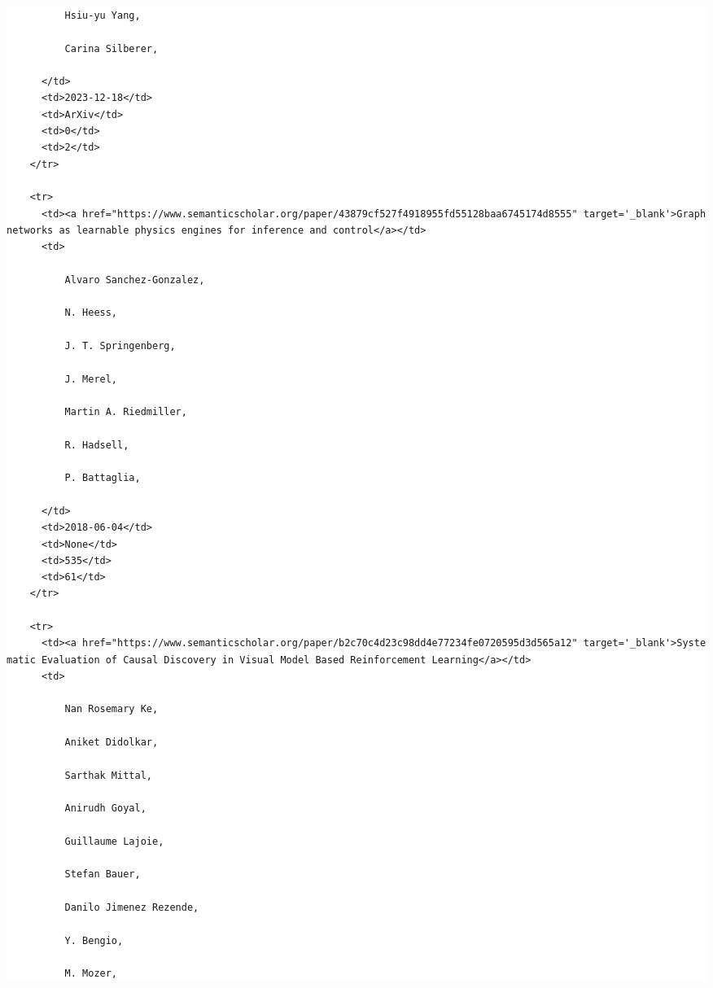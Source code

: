               Hsiu-yu Yang,
            
              Carina Silberer,
            
          </td>
          <td>2023-12-18</td>
          <td>ArXiv</td>
          <td>0</td>
          <td>2</td>
        </tr>
    
        <tr>
          <td><a href="https://www.semanticscholar.org/paper/43879cf527f4918955fd55128baa6745174d8555" target='_blank'>Graph networks as learnable physics engines for inference and control</a></td>
          <td>
            
              Alvaro Sanchez-Gonzalez,
            
              N. Heess,
            
              J. T. Springenberg,
            
              J. Merel,
            
              Martin A. Riedmiller,
            
              R. Hadsell,
            
              P. Battaglia,
            
          </td>
          <td>2018-06-04</td>
          <td>None</td>
          <td>535</td>
          <td>61</td>
        </tr>
    
        <tr>
          <td><a href="https://www.semanticscholar.org/paper/b2c70c4d23c98dd4e77234fe0720595d3d565a12" target='_blank'>Systematic Evaluation of Causal Discovery in Visual Model Based Reinforcement Learning</a></td>
          <td>
            
              Nan Rosemary Ke,
            
              Aniket Didolkar,
            
              Sarthak Mittal,
            
              Anirudh Goyal,
            
              Guillaume Lajoie,
            
              Stefan Bauer,
            
              Danilo Jimenez Rezende,
            
              Y. Bengio,
            
              M. Mozer,
            